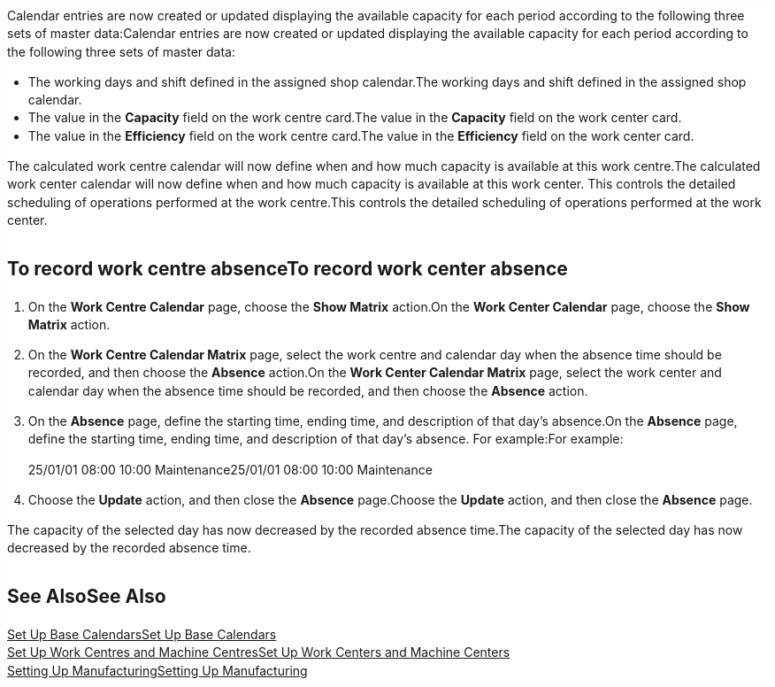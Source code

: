 <span data-ttu-id="1c2d9-159">Calendar entries are now created or updated displaying the available capacity for each period according to the following three sets of master data:</span><span class="sxs-lookup"><span data-stu-id="1c2d9-159">Calendar entries are now created or updated displaying the available capacity for each period according to the following three sets of master data:</span></span>  

- <span data-ttu-id="1c2d9-160">The working days and shift defined in the assigned shop calendar.</span><span class="sxs-lookup"><span data-stu-id="1c2d9-160">The working days and shift defined in the assigned shop calendar.</span></span>  
- <span data-ttu-id="1c2d9-161">The value in the **Capacity** field on the work centre card.</span><span class="sxs-lookup"><span data-stu-id="1c2d9-161">The value in the **Capacity** field on the work center card.</span></span>  
- <span data-ttu-id="1c2d9-162">The value in the **Efficiency** field on the work centre card.</span><span class="sxs-lookup"><span data-stu-id="1c2d9-162">The value in the **Efficiency** field on the work center card.</span></span>  

<span data-ttu-id="1c2d9-163">The calculated work centre calendar will now define when and how much capacity is available at this work centre.</span><span class="sxs-lookup"><span data-stu-id="1c2d9-163">The calculated work center calendar will now define when and how much capacity is available at this work center.</span></span> <span data-ttu-id="1c2d9-164">This controls the detailed scheduling of operations performed at the work centre.</span><span class="sxs-lookup"><span data-stu-id="1c2d9-164">This controls the detailed scheduling of operations performed at the work center.</span></span>  

## <a name="to-record-work-center-absence"></a><span data-ttu-id="1c2d9-165">To record work centre absence</span><span class="sxs-lookup"><span data-stu-id="1c2d9-165">To record work center absence</span></span>  
1.  <span data-ttu-id="1c2d9-166">On the **Work Centre Calendar** page, choose the **Show Matrix** action.</span><span class="sxs-lookup"><span data-stu-id="1c2d9-166">On the **Work Center Calendar** page, choose the **Show Matrix** action.</span></span>
2. <span data-ttu-id="1c2d9-167">On the **Work Centre Calendar Matrix** page, select the work centre and calendar day when the absence time should be recorded, and then choose the **Absence** action.</span><span class="sxs-lookup"><span data-stu-id="1c2d9-167">On the **Work Center Calendar Matrix** page, select the work center and calendar day when the absence time should be recorded, and then choose the **Absence** action.</span></span>  
3.  <span data-ttu-id="1c2d9-168">On the **Absence** page, define the starting time, ending time, and description of that day’s absence.</span><span class="sxs-lookup"><span data-stu-id="1c2d9-168">On the **Absence** page, define the starting time, ending time, and description of that day’s absence.</span></span> <span data-ttu-id="1c2d9-169">For example:</span><span class="sxs-lookup"><span data-stu-id="1c2d9-169">For example:</span></span>  

    <span data-ttu-id="1c2d9-170">25/01/01 08:00 10:00 Maintenance</span><span class="sxs-lookup"><span data-stu-id="1c2d9-170">25/01/01 08:00 10:00 Maintenance</span></span>  

4.  <span data-ttu-id="1c2d9-171">Choose the **Update** action, and then close the **Absence** page.</span><span class="sxs-lookup"><span data-stu-id="1c2d9-171">Choose the **Update** action, and then close the **Absence** page.</span></span>  

<span data-ttu-id="1c2d9-172">The capacity of the selected day has now decreased by the recorded absence time.</span><span class="sxs-lookup"><span data-stu-id="1c2d9-172">The capacity of the selected day has now decreased by the recorded absence time.</span></span>  

## <a name="see-also"></a><span data-ttu-id="1c2d9-173">See Also</span><span class="sxs-lookup"><span data-stu-id="1c2d9-173">See Also</span></span>  
[<span data-ttu-id="1c2d9-174">Set Up Base Calendars</span><span class="sxs-lookup"><span data-stu-id="1c2d9-174">Set Up Base Calendars</span></span>](across-how-to-assign-base-calendars.md)  
[<span data-ttu-id="1c2d9-175">Set Up Work Centres and Machine Centres</span><span class="sxs-lookup"><span data-stu-id="1c2d9-175">Set Up Work Centers and Machine Centers</span></span>](production-how-to-set-up-work-and-machine-centers.md)  
[<span data-ttu-id="1c2d9-176">Setting Up Manufacturing</span><span class="sxs-lookup"><span data-stu-id="1c2d9-176">Setting Up Manufacturing</span></span>](production-configure-production-processes.md)  